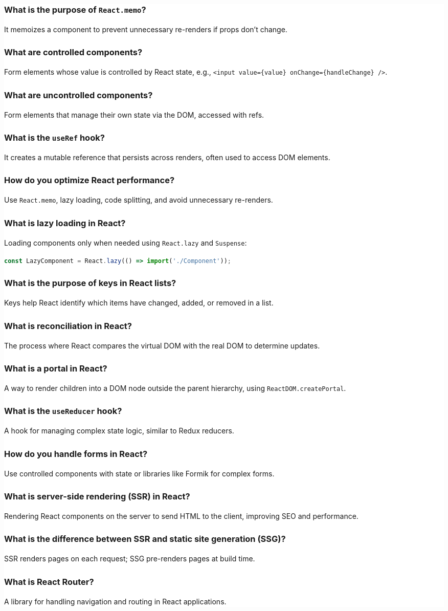 ### **What is the purpose of `React.memo`?**  
It memoizes a component to prevent unnecessary re-renders if props don’t change.

### **What are controlled components?**  
Form elements whose value is controlled by React state, e.g., `<input value={value} onChange={handleChange} />`.

### **What are uncontrolled components?**  
Form elements that manage their own state via the DOM, accessed with refs.

### **What is the `useRef` hook?**  
It creates a mutable reference that persists across renders, often used to access DOM elements.

### **How do you optimize React performance?**  
Use `React.memo`, lazy loading, code splitting, and avoid unnecessary re-renders.

### **What is lazy loading in React?**  
Loading components only when needed using `React.lazy` and `Suspense`:  
```jsx
const LazyComponent = React.lazy(() => import('./Component'));
```

### **What is the purpose of keys in React lists?**  
Keys help React identify which items have changed, added, or removed in a list.

### **What is reconciliation in React?**  
The process where React compares the virtual DOM with the real DOM to determine updates.

### **What is a portal in React?**  
A way to render children into a DOM node outside the parent hierarchy, using `ReactDOM.createPortal`.

### **What is the `useReducer` hook?**  
A hook for managing complex state logic, similar to Redux reducers.

### **How do you handle forms in React?**  
Use controlled components with state or libraries like Formik for complex forms.

### **What is server-side rendering (SSR) in React?**  
Rendering React components on the server to send HTML to the client, improving SEO and performance.

### **What is the difference between SSR and static site generation (SSG)?**  
SSR renders pages on each request; SSG pre-renders pages at build time.

### **What is React Router?**  
A library for handling navigation and routing in React applications.
